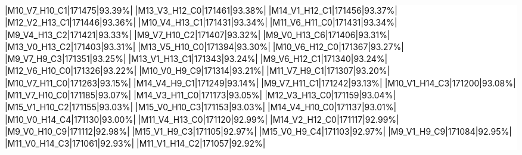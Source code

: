 |M10_V7_H10_C1|171475|93.39%|
|M13_V3_H12_C0|171461|93.38%|
|M14_V1_H12_C1|171456|93.37%|
|M12_V2_H13_C1|171446|93.36%|
|M10_V4_H13_C1|171431|93.34%|
|M11_V6_H11_C0|171431|93.34%|
|M9_V4_H13_C2|171421|93.33%|
|M9_V7_H10_C2|171407|93.32%|
|M9_V0_H13_C6|171406|93.31%|
|M13_V0_H13_C2|171403|93.31%|
|M13_V5_H10_C0|171394|93.30%|
|M10_V6_H12_C0|171367|93.27%|
|M9_V7_H9_C3|171351|93.25%|
|M13_V1_H13_C1|171343|93.24%|
|M9_V6_H12_C1|171340|93.24%|
|M12_V6_H10_C0|171326|93.22%|
|M10_V0_H9_C9|171314|93.21%|
|M11_V7_H9_C1|171307|93.20%|
|M10_V7_H11_C0|171263|93.15%|
|M14_V4_H9_C1|171249|93.14%|
|M9_V7_H11_C1|171242|93.13%|
|M10_V1_H14_C3|171200|93.08%|
|M11_V7_H10_C0|171185|93.07%|
|M14_V3_H11_C0|171173|93.05%|
|M12_V3_H13_C0|171159|93.04%|
|M15_V1_H10_C2|171155|93.03%|
|M15_V0_H10_C3|171153|93.03%|
|M14_V4_H10_C0|171137|93.01%|
|M10_V0_H14_C4|171130|93.00%|
|M11_V4_H13_C0|171120|92.99%|
|M14_V2_H12_C0|171117|92.99%|
|M9_V0_H10_C9|171112|92.98%|
|M15_V1_H9_C3|171105|92.97%|
|M15_V0_H9_C4|171103|92.97%|
|M9_V1_H9_C9|171084|92.95%|
|M11_V0_H14_C3|171061|92.93%|
|M11_V1_H14_C2|171057|92.92%|